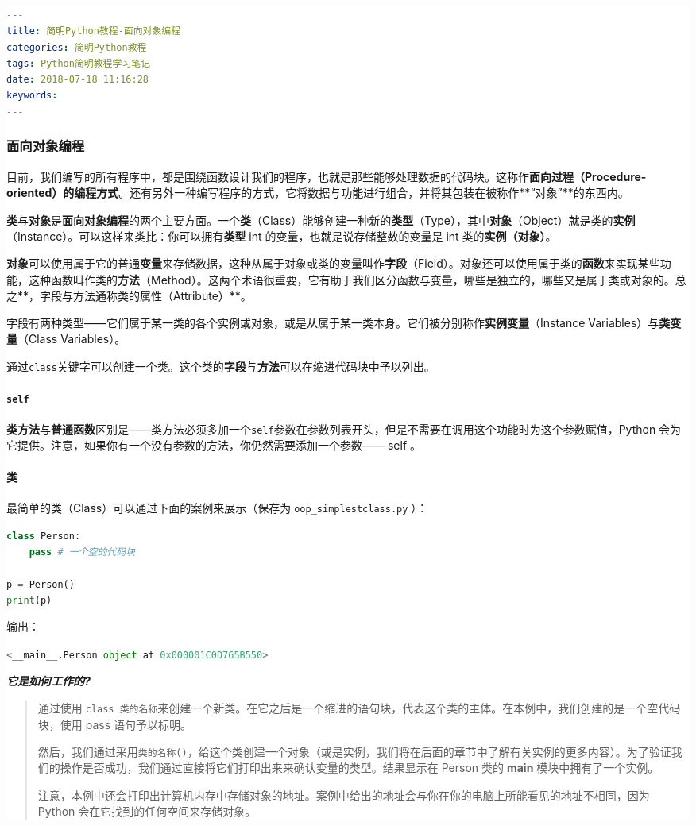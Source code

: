 ```yaml
---
title: 简明Python教程-面向对象编程
categories: 简明Python教程
tags: Python简明教程学习笔记
date: 2018-07-18 11:16:28
keywords:
---
```


### 面向对象编程

目前，我们编写的所有程序中，都是围绕函数设计我们的程序，也就是那些能够处理数据的代码块。这称作**面向过程（Procedure-oriented）的编程方式**。还有另外一种编写程序的方式，它将数据与功能进行组合，并将其包装在被称作**“对象”**的东西内。



**类**与**对象**是**面向对象编程**的两个主要方面。一个**类**（Class）能够创建一种新的**类型**（Type），其中**对象**（Object）就是类的**实例**（Instance）。可以这样来类比：你可以拥有**类型** int 的变量，也就是说存储整数的变量是 int 类的**实例（对象）**。

**对象**可以使用属于它的普通**变量**来存储数据，这种从属于对象或类的变量叫作**字段**（Field）。对象还可以使用属于类的**函数**来实现某些功能，这种函数叫作类的**方法**（Method）。这两个术语很重要，它有助于我们区分函数与变量，哪些是独立的，哪些又是属于类或对象的。总之**，字段与方法通称类的属性（Attribute）**。

字段有两种类型——它们属于某一类的各个实例或对象，或是从属于某一类本身。它们被分别称作**实例变量**（Instance Variables）与**类变量**（Class Variables）。

通过` class `关键字可以创建一个类。这个类的**字段**与**方法**可以在缩进代码块中予以列出。

#### `self`

**类方法**与**普通函数**区别是——类方法必须多加一个`self`参数在参数列表开头，但是不需要在调用这个功能时为这个参数赋值，Python 会为它提供。注意，如果你有一个没有参数的方法，你仍然需要添加一个参数—— self 。

#### 类

最简单的类（Class）可以通过下面的案例来展示（保存为 `oop_simplestclass.py` ）：

```python
class Person:
    pass # 一个空的代码块

p = Person()
print(p)
```

输出：

```python
<__main__.Person object at 0x000001C0D765B550>
```

***它是如何工作的?***

> 通过使用 `class 类的名称`来创建一个新类。在它之后是一个缩进的语句块，代表这个类的主体。在本例中，我们创建的是一个空代码块，使用 pass 语句予以标明。
>
> 然后，我们通过采用`类的名称()`，给这个类创建一个对象（或是实例，我们将在后面的章节中了解有关实例的更多内容）。为了验证我们的操作是否成功，我们通过直接将它们打印出来来确认变量的类型。结果显示在 Person 类的 __main__ 模块中拥有了一个实例。
>
> 注意，本例中还会打印出计算机内存中存储对象的地址。案例中给出的地址会与你在你的电脑上所能看见的地址不相同，因为 Python 会在它找到的任何空间来存储对象。

